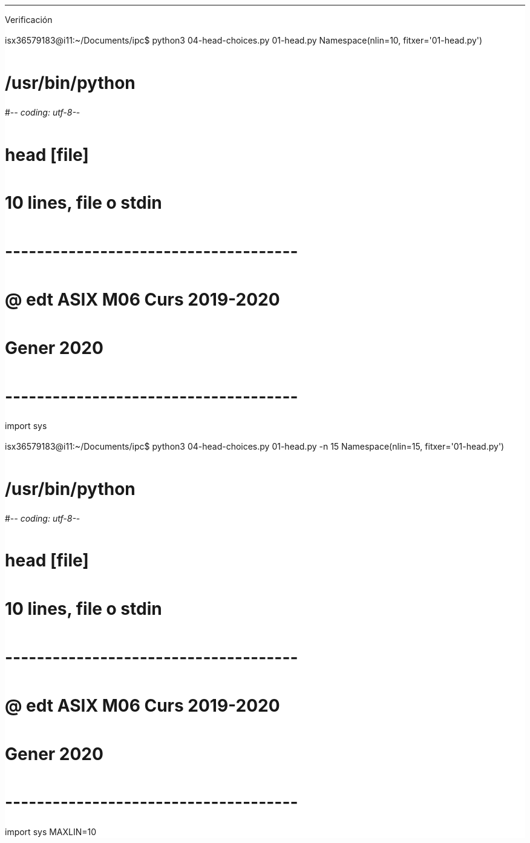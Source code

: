 









--------------


Verificación

isx36579183@i11:~/Documents/ipc$ python3 04-head-choices.py 01-head.py 
Namespace(nlin=10, fitxer='01-head.py')
# /usr/bin/python
#-*- coding: utf-8-*-
#
# head [file]
#  10 lines, file o stdin
# -------------------------------------
# @ edt ASIX M06 Curs 2019-2020
# Gener 2020
# -------------------------------------
import sys












isx36579183@i11:~/Documents/ipc$ python3 04-head-choices.py 01-head.py -n 15
Namespace(nlin=15, fitxer='01-head.py')
# /usr/bin/python
#-*- coding: utf-8-*-
#
# head [file]
#  10 lines, file o stdin
# -------------------------------------
# @ edt ASIX M06 Curs 2019-2020
# Gener 2020
# -------------------------------------
import sys
MAXLIN=10